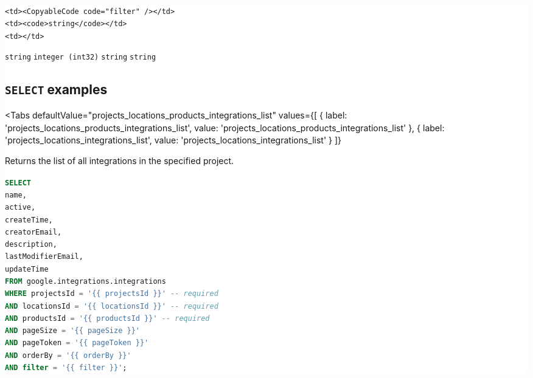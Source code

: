     <td><CopyableCode code="filter" /></td>
    <td><code>string</code></td>
    <td></td>
</tr>
<tr id="parameter-orderBy">
    <td><CopyableCode code="orderBy" /></td>
    <td><code>string</code></td>
    <td></td>
</tr>
<tr id="parameter-pageSize">
    <td><CopyableCode code="pageSize" /></td>
    <td><code>integer (int32)</code></td>
    <td></td>
</tr>
<tr id="parameter-pageToken">
    <td><CopyableCode code="pageToken" /></td>
    <td><code>string</code></td>
    <td></td>
</tr>
<tr id="parameter-query">
    <td><CopyableCode code="query" /></td>
    <td><code>string</code></td>
    <td></td>
</tr>
</tbody>
</table>

## `SELECT` examples

<Tabs
    defaultValue="projects_locations_products_integrations_list"
    values={[
        { label: 'projects_locations_products_integrations_list', value: 'projects_locations_products_integrations_list' },
        { label: 'projects_locations_integrations_list', value: 'projects_locations_integrations_list' }
    ]}
>
<TabItem value="projects_locations_products_integrations_list">

Returns the list of all integrations in the specified project.

```sql
SELECT
name,
active,
createTime,
creatorEmail,
description,
lastModifierEmail,
updateTime
FROM google.integrations.integrations
WHERE projectsId = '{{ projectsId }}' -- required
AND locationsId = '{{ locationsId }}' -- required
AND productsId = '{{ productsId }}' -- required
AND pageSize = '{{ pageSize }}'
AND pageToken = '{{ pageToken }}'
AND orderBy = '{{ orderBy }}'
AND filter = '{{ filter }}';
```
</TabItem>
<TabItem value="projects_locations_integrations_list">
